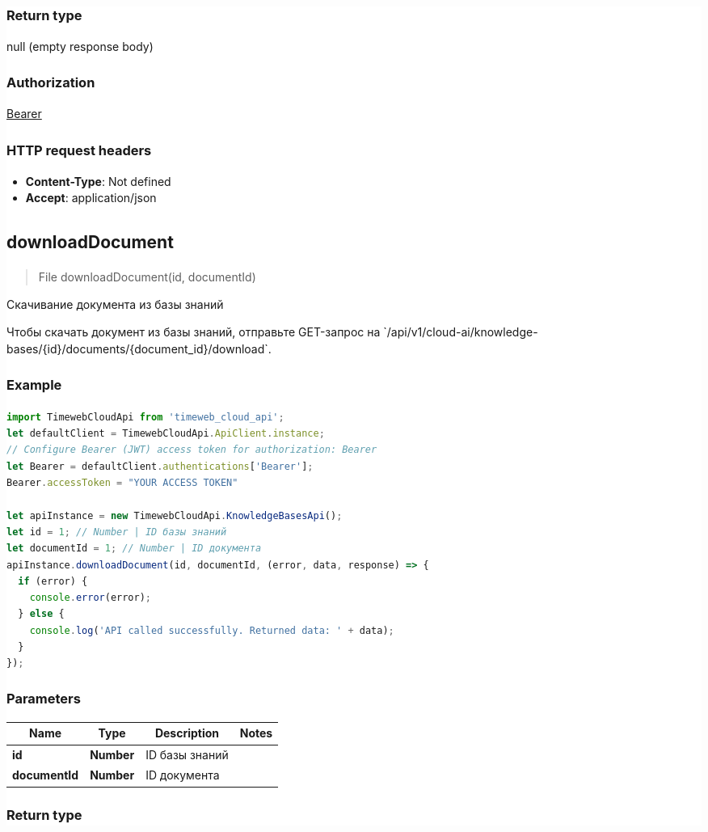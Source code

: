 ### Return type

null (empty response body)

### Authorization

[Bearer](../README.md#Bearer)

### HTTP request headers

- **Content-Type**: Not defined
- **Accept**: application/json


## downloadDocument

> File downloadDocument(id, documentId)

Скачивание документа из базы знаний

Чтобы скачать документ из базы знаний, отправьте GET-запрос на &#x60;/api/v1/cloud-ai/knowledge-bases/{id}/documents/{document_id}/download&#x60;.

### Example

```javascript
import TimewebCloudApi from 'timeweb_cloud_api';
let defaultClient = TimewebCloudApi.ApiClient.instance;
// Configure Bearer (JWT) access token for authorization: Bearer
let Bearer = defaultClient.authentications['Bearer'];
Bearer.accessToken = "YOUR ACCESS TOKEN"

let apiInstance = new TimewebCloudApi.KnowledgeBasesApi();
let id = 1; // Number | ID базы знаний
let documentId = 1; // Number | ID документа
apiInstance.downloadDocument(id, documentId, (error, data, response) => {
  if (error) {
    console.error(error);
  } else {
    console.log('API called successfully. Returned data: ' + data);
  }
});
```

### Parameters


Name | Type | Description  | Notes
------------- | ------------- | ------------- | -------------
 **id** | **Number**| ID базы знаний | 
 **documentId** | **Number**| ID документа | 

### Return type
